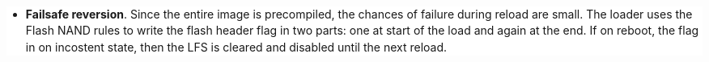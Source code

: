 - **Failsafe reversion**. Since the entire image is precompiled, the chances of failure during reload are small. The loader uses the Flash NAND rules to write the flash header flag in two parts: one at start of the load and again at the end. If on reboot, the flag in on incostent state, then the LFS is cleared and disabled until the next reload.

